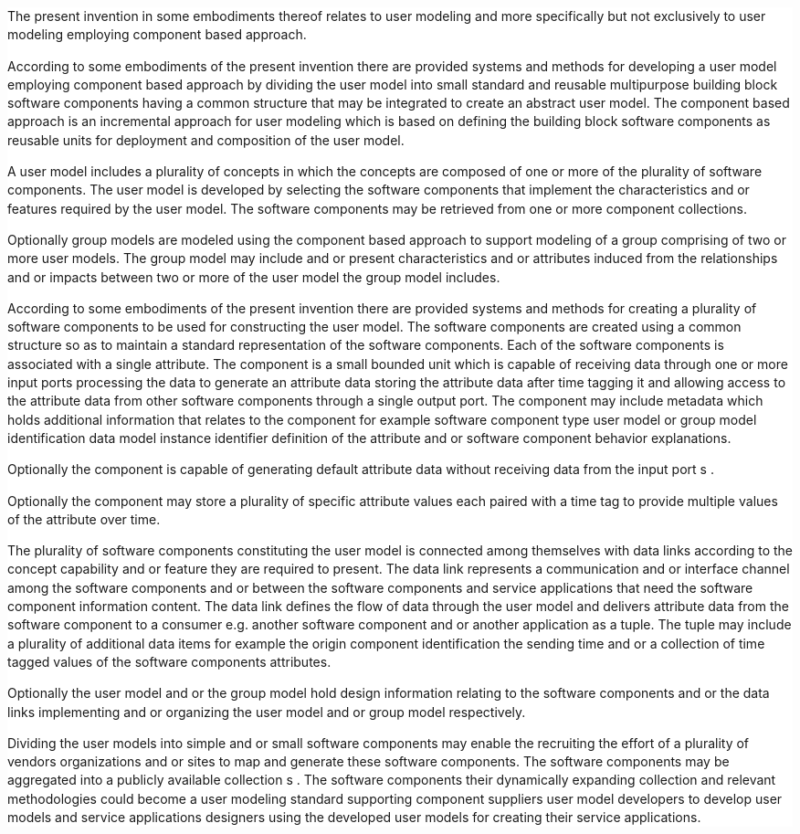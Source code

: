 The present invention in some embodiments thereof relates to user modeling and more specifically but not exclusively to user modeling employing component based approach.

According to some embodiments of the present invention there are provided systems and methods for developing a user model employing component based approach by dividing the user model into small standard and reusable multipurpose building block software components having a common structure that may be integrated to create an abstract user model. The component based approach is an incremental approach for user modeling which is based on defining the building block software components as reusable units for deployment and composition of the user model.

A user model includes a plurality of concepts in which the concepts are composed of one or more of the plurality of software components. The user model is developed by selecting the software components that implement the characteristics and or features required by the user model. The software components may be retrieved from one or more component collections.

Optionally group models are modeled using the component based approach to support modeling of a group comprising of two or more user models. The group model may include and or present characteristics and or attributes induced from the relationships and or impacts between two or more of the user model the group model includes.

According to some embodiments of the present invention there are provided systems and methods for creating a plurality of software components to be used for constructing the user model. The software components are created using a common structure so as to maintain a standard representation of the software components. Each of the software components is associated with a single attribute. The component is a small bounded unit which is capable of receiving data through one or more input ports processing the data to generate an attribute data storing the attribute data after time tagging it and allowing access to the attribute data from other software components through a single output port. The component may include metadata which holds additional information that relates to the component for example software component type user model or group model identification data model instance identifier definition of the attribute and or software component behavior explanations.

Optionally the component is capable of generating default attribute data without receiving data from the input port s .

Optionally the component may store a plurality of specific attribute values each paired with a time tag to provide multiple values of the attribute over time.

The plurality of software components constituting the user model is connected among themselves with data links according to the concept capability and or feature they are required to present. The data link represents a communication and or interface channel among the software components and or between the software components and service applications that need the software component information content. The data link defines the flow of data through the user model and delivers attribute data from the software component to a consumer e.g. another software component and or another application as a tuple. The tuple may include a plurality of additional data items for example the origin component identification the sending time and or a collection of time tagged values of the software components attributes.

Optionally the user model and or the group model hold design information relating to the software components and or the data links implementing and or organizing the user model and or group model respectively.

Dividing the user models into simple and or small software components may enable the recruiting the effort of a plurality of vendors organizations and or sites to map and generate these software components. The software components may be aggregated into a publicly available collection s . The software components their dynamically expanding collection and relevant methodologies could become a user modeling standard supporting component suppliers user model developers to develop user models and service applications designers using the developed user models for creating their service applications.
